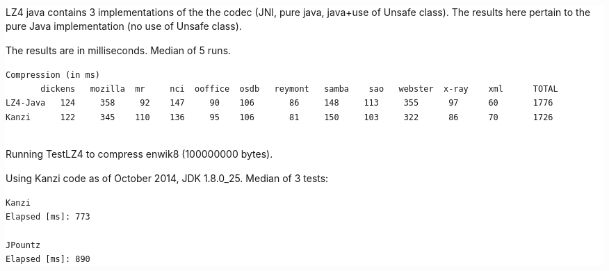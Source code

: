 LZ4 java contains 3 implementations of the the codec (JNI, pure java, java+use of Unsafe class). The results here pertain to the pure Java implementation (no use of Unsafe class).

The results are in milliseconds. Median of 5 runs.


```
Compression (in ms)
       dickens	 mozilla  mr     nci  ooffice  osdb   reymont   samba    sao   webster  x-ray    xml      TOTAL
LZ4-Java   124     358     92    147     90    106       86     148     113     355      97      60       1776
Kanzi      122	   345    110    136     95    106       81     150     103     322      86      70       1726


```

Running TestLZ4 to compress enwik8 (100000000 bytes).

Using Kanzi code as of October 2014, JDK 1.8.0\_25. Median of 3 tests:

```
Kanzi
Elapsed [ms]: 773

JPountz
Elapsed [ms]: 890
```